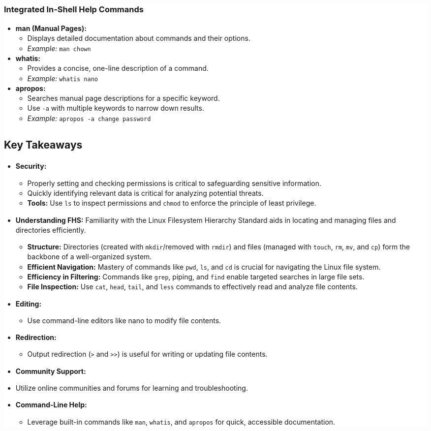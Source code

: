 ### Integrated In-Shell Help Commands

- **man (Manual Pages):**
  - Displays detailed documentation about commands and their options.
  - *Example:* `man chown`
- **whatis:**
  - Provides a concise, one-line description of a command.
  - *Example:* `whatis nano`
- **apropos:**
  - Searches manual page descriptions for a specific keyword.
  - Use `-a` with multiple keywords to narrow down results.
  - *Example:* `apropos -a change password`


## **Key Takeaways**

- **Security:**
  - Properly setting and checking permissions is critical to safeguarding sensitive information.
  - Quickly identifying relevant data is critical for analyzing potential threats.
  - **Tools:**
    Use `ls` to inspect permissions and `chmod` to enforce the principle of least privilege.

- **Understanding FHS:**
  Familiarity with the Linux Filesystem Hierarchy Standard aids in locating and managing files and directories efficiently.
  - **Structure:**
    Directories (created with `mkdir`/removed with `rmdir`) and files (managed with `touch`, `rm`, `mv`, and `cp`) form the backbone of a well-organized system.
  - **Efficient Navigation:**
    Mastery of commands like `pwd`, `ls`, and `cd` is crucial for navigating the Linux file system.
  - **Efficiency in Filtering:**
    Commands like `grep`, piping, and `find` enable targeted searches in large file sets.
  - **File Inspection:**
    Use `cat`, `head`, `tail`, and `less` commands to effectively read and analyze file contents.

- **Editing:**
  - Use command-line editors like nano to modify file contents.
- **Redirection:**
  - Output redirection (`>` and `>>`) is useful for writing or updating file contents.
- **Community Support:**
- Utilize online communities and forums for learning and troubleshooting.
- **Command-Line Help:**
  - Leverage built-in commands like `man`, `whatis`, and `apropos` for quick, accessible documentation.


